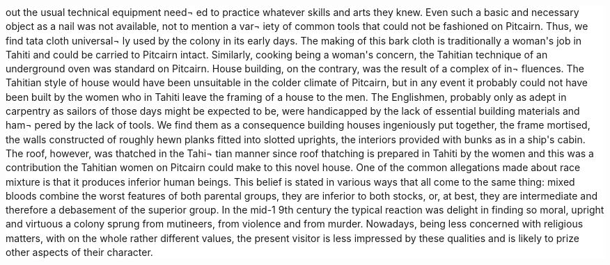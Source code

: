 out the usual technical equipment need¬
ed to practice whatever skills and
arts they knew. Even such a basic
and necessary object as a nail was
not available, not to mention a var¬
iety of common tools that could not
be fashioned on Pitcairn.
Thus, we find tata cloth universal¬
ly used by the colony in its early
days. The making of this bark cloth
is traditionally a woman's job in Tahiti
and could be carried to Pitcairn intact.
Similarly, cooking being a woman's
concern, the Tahitian technique of an
underground oven was standard on
Pitcairn.
House building, on the contrary,
was the result of a complex of in¬
fluences. The Tahitian style of house
would have been unsuitable in the
colder climate of Pitcairn, but in any
event it probably could not have been
built by the women who in Tahiti
leave the framing of a house to the
men. The Englishmen, probably only
as adept in carpentry as sailors of
those days might be expected to be,
were handicapped by the lack of
essential building materials and ham¬
pered by the lack of tools.
We find them as a consequence
building houses ingeniously put
together, the frame mortised, the
walls constructed of roughly hewn
planks fitted into slotted uprights,
the interiors provided with bunks
as in a ship's cabin. The roof,
however, was thatched in the Tahi¬
tian manner since roof thatching is
prepared in Tahiti by the women and
this was a contribution the Tahitian
women on Pitcairn could make to this
novel house.
One of the common allegations
made about race mixture is that it
produces inferior human beings. This
belief is stated in various ways that
all come to the same thing: mixed
bloods combine the worst features
of both parental groups, they are
inferior to both stocks, or, at best,
they are intermediate and therefore a
debasement of the superior group.
In the mid-1 9th century the typical
reaction was delight in finding so
moral, upright and virtuous a colony
sprung from mutineers, from violence
and from murder. Nowadays, being
less concerned with religious matters,
with on the whole rather different
values, the present visitor is less
impressed by these qualities and is
likely to prize other aspects of their
character.